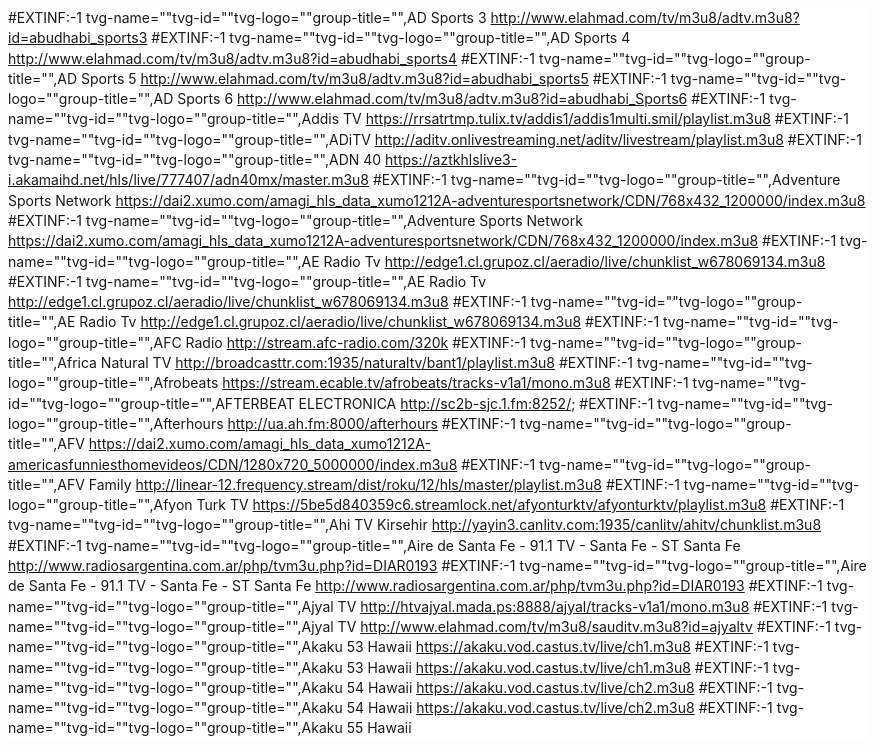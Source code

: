 #EXTINF:-1 tvg-name=""tvg-id=""tvg-logo=""group-title="",AD Sports 3
http://www.elahmad.com/tv/m3u8/adtv.m3u8?id=abudhabi_sports3
#EXTINF:-1 tvg-name=""tvg-id=""tvg-logo=""group-title="",AD Sports 4
http://www.elahmad.com/tv/m3u8/adtv.m3u8?id=abudhabi_sports4
#EXTINF:-1 tvg-name=""tvg-id=""tvg-logo=""group-title="",AD Sports 5
http://www.elahmad.com/tv/m3u8/adtv.m3u8?id=abudhabi_sports5
#EXTINF:-1 tvg-name=""tvg-id=""tvg-logo=""group-title="",AD Sports 6
http://www.elahmad.com/tv/m3u8/adtv.m3u8?id=abudhabi_Sports6
#EXTINF:-1 tvg-name=""tvg-id=""tvg-logo=""group-title="",Addis TV
https://rrsatrtmp.tulix.tv/addis1/addis1multi.smil/playlist.m3u8
#EXTINF:-1 tvg-name=""tvg-id=""tvg-logo=""group-title="",ADiTV
http://aditv.onlivestreaming.net/aditv/livestream/playlist.m3u8
#EXTINF:-1 tvg-name=""tvg-id=""tvg-logo=""group-title="",ADN 40
https://aztkhlslive3-i.akamaihd.net/hls/live/777407/adn40mx/master.m3u8
#EXTINF:-1 tvg-name=""tvg-id=""tvg-logo=""group-title="",Adventure Sports Network
https://dai2.xumo.com/amagi_hls_data_xumo1212A-adventuresportsnetwork/CDN/768x432_1200000/index.m3u8
#EXTINF:-1 tvg-name=""tvg-id=""tvg-logo=""group-title="",Adventure Sports Network
https://dai2.xumo.com/amagi_hls_data_xumo1212A-adventuresportsnetwork/CDN/768x432_1200000/index.m3u8
#EXTINF:-1 tvg-name=""tvg-id=""tvg-logo=""group-title="",AE Radio Tv
http://edge1.cl.grupoz.cl/aeradio/live/chunklist_w678069134.m3u8
#EXTINF:-1 tvg-name=""tvg-id=""tvg-logo=""group-title="",AE Radio Tv
http://edge1.cl.grupoz.cl/aeradio/live/chunklist_w678069134.m3u8
#EXTINF:-1 tvg-name=""tvg-id=""tvg-logo=""group-title="",AE Radio Tv
http://edge1.cl.grupoz.cl/aeradio/live/chunklist_w678069134.m3u8
#EXTINF:-1 tvg-name=""tvg-id=""tvg-logo=""group-title="",AFC Radio
http://stream.afc-radio.com/320k
#EXTINF:-1 tvg-name=""tvg-id=""tvg-logo=""group-title="",Africa Natural TV
http://broadcasttr.com:1935/naturaltv/bant1/playlist.m3u8
#EXTINF:-1 tvg-name=""tvg-id=""tvg-logo=""group-title="",Afrobeats
https://stream.ecable.tv/afrobeats/tracks-v1a1/mono.m3u8
#EXTINF:-1 tvg-name=""tvg-id=""tvg-logo=""group-title="",AFTERBEAT ELECTRONICA
http://sc2b-sjc.1.fm:8252/;
#EXTINF:-1 tvg-name=""tvg-id=""tvg-logo=""group-title="",Afterhours
http://ua.ah.fm:8000/afterhours
#EXTINF:-1 tvg-name=""tvg-id=""tvg-logo=""group-title="",AFV
https://dai2.xumo.com/amagi_hls_data_xumo1212A-americasfunniesthomevideos/CDN/1280x720_5000000/index.m3u8
#EXTINF:-1 tvg-name=""tvg-id=""tvg-logo=""group-title="",AFV Family
http://linear-12.frequency.stream/dist/roku/12/hls/master/playlist.m3u8
#EXTINF:-1 tvg-name=""tvg-id=""tvg-logo=""group-title="",Afyon Turk TV
https://5be5d840359c6.streamlock.net/afyonturktv/afyonturktv/playlist.m3u8
#EXTINF:-1 tvg-name=""tvg-id=""tvg-logo=""group-title="",Ahi TV Kirsehir
http://yayin3.canlitv.com:1935/canlitv/ahitv/chunklist.m3u8
#EXTINF:-1 tvg-name=""tvg-id=""tvg-logo=""group-title="",Aire de Santa Fe - 91.1 TV - Santa Fe - ST Santa Fe
http://www.radiosargentina.com.ar/php/tvm3u.php?id=DIAR0193
#EXTINF:-1 tvg-name=""tvg-id=""tvg-logo=""group-title="",Aire de Santa Fe - 91.1 TV - Santa Fe - ST Santa Fe
http://www.radiosargentina.com.ar/php/tvm3u.php?id=DIAR0193
#EXTINF:-1 tvg-name=""tvg-id=""tvg-logo=""group-title="",Ajyal TV
http://htvajyal.mada.ps:8888/ajyal/tracks-v1a1/mono.m3u8
#EXTINF:-1 tvg-name=""tvg-id=""tvg-logo=""group-title="",Ajyal TV
http://www.elahmad.com/tv/m3u8/sauditv.m3u8?id=ajyaltv
#EXTINF:-1 tvg-name=""tvg-id=""tvg-logo=""group-title="",Akaku 53 Hawaii
https://akaku.vod.castus.tv/live/ch1.m3u8
#EXTINF:-1 tvg-name=""tvg-id=""tvg-logo=""group-title="",Akaku 53 Hawaii
https://akaku.vod.castus.tv/live/ch1.m3u8
#EXTINF:-1 tvg-name=""tvg-id=""tvg-logo=""group-title="",Akaku 54 Hawaii
https://akaku.vod.castus.tv/live/ch2.m3u8
#EXTINF:-1 tvg-name=""tvg-id=""tvg-logo=""group-title="",Akaku 54 Hawaii
https://akaku.vod.castus.tv/live/ch2.m3u8
#EXTINF:-1 tvg-name=""tvg-id=""tvg-logo=""group-title="",Akaku 55 Hawaii